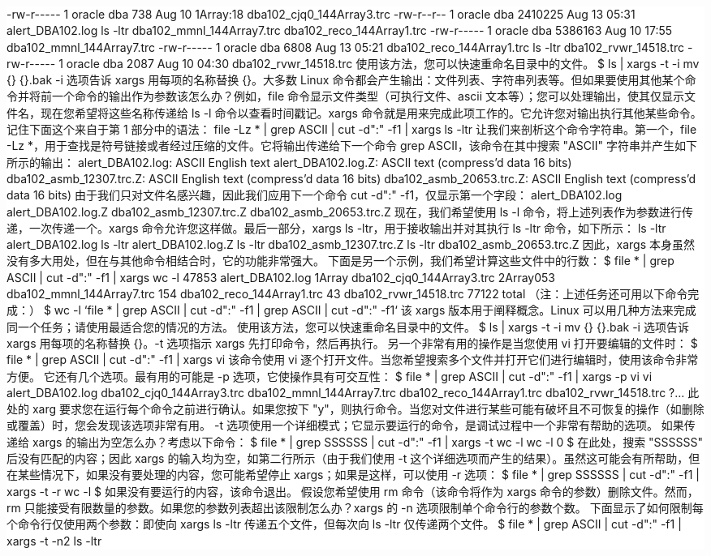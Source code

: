 -rw-r-----    1 oracle   dba           738 Aug 10 1Array:18 dba102_cjq0_144Array3.trc
-rw-r--r--    1 oracle   dba       2410225 Aug 13 05:31 alert_DBA102.log
ls -ltr dba102_mmnl_144Array7.trc dba102_reco_144Array1.trc 
-rw-r-----    1 oracle   dba       5386163 Aug 10 17:55 dba102_mmnl_144Array7.trc
-rw-r-----    1 oracle   dba          6808 Aug 13 05:21 dba102_reco_144Array1.trc
ls -ltr dba102_rvwr_14518.trc 
-rw-r-----    1 oracle   dba          2087 Aug 10 04:30 dba102_rvwr_14518.trc
使用该方法，您可以快速重命名目录中的文件。 
$ ls | xargs -t -i mv {} {}.bak
-i 选项告诉 xargs 用每项的名称替换 {}。大多数 Linux 命令都会产生输出：文件列表、字符串列表等。但如果要使用其他某个命令并将前一个命令的输出作为参数该怎么办？例如，file 命令显示文件类型（可执行文件、ascii 文本等）；您可以处理输出，使其仅显示文件名，现在您希望将这些名称传递给 ls -l 命令以查看时间戳记。xargs 命令就是用来完成此项工作的。它允许您对输出执行其他某些命令。记住下面这个来自于第 1 部分中的语法： 
file -Lz * | grep ASCII | cut -d":" -f1 | xargs ls -ltr
让我们来剖析这个命令字符串。第一个，file -Lz *，用于查找是符号链接或者经过压缩的文件。它将输出传递给下一个命令 grep ASCII，该命令在其中搜索 "ASCII" 字符串并产生如下所示的输出： alert_DBA102.log:        ASCII English text
alert_DBA102.log.Z:      ASCII text (compress’d data 16 bits)
dba102_asmb_12307.trc.Z: ASCII English text (compress’d data 16 bits)
dba102_asmb_20653.trc.Z: ASCII English text (compress’d data 16 bits)
由于我们只对文件名感兴趣，因此我们应用下一个命令 cut -d":" -f1，仅显示第一个字段： alert_DBA102.log
alert_DBA102.log.Z
dba102_asmb_12307.trc.Z
dba102_asmb_20653.trc.Z
现在，我们希望使用 ls -l 命令，将上述列表作为参数进行传递，一次传递一个。xargs 命令允许您这样做。最后一部分，xargs ls -ltr，用于接收输出并对其执行 ls -ltr 命令，如下所示：
ls -ltr alert_DBA102.log
ls -ltr alert_DBA102.log.Z
ls -ltr dba102_asmb_12307.trc.Z
ls -ltr dba102_asmb_20653.trc.Z
因此，xargs 本身虽然没有多大用处，但在与其他命令相结合时，它的功能非常强大。
下面是另一个示例，我们希望计算这些文件中的行数：
$ file * | grep ASCII | cut -d":" -f1  | xargs wc -l
  47853 alert_DBA102.log
     1Array dba102_cjq0_144Array3.trc
  2Array053 dba102_mmnl_144Array7.trc
    154 dba102_reco_144Array1.trc
     43 dba102_rvwr_14518.trc
  77122 total
（注：上述任务还可用以下命令完成：）
$ wc -l ‘file * | grep ASCII | cut -d":" -f1 | grep ASCII | cut -d":" -f1‘
该 xargs 版本用于阐释概念。Linux 可以用几种方法来完成同一个任务；请使用最适合您的情况的方法。
使用该方法，您可以快速重命名目录中的文件。
$ ls | xargs -t -i mv {} {}.bak
-i 选项告诉 xargs 用每项的名称替换 {}。-t 选项指示 xargs 先打印命令，然后再执行。
另一个非常有用的操作是当您使用 vi 打开要编辑的文件时：
$ file * | grep ASCII | cut -d":" -f1 | xargs vi
该命令使用 vi 逐个打开文件。当您希望搜索多个文件并打开它们进行编辑时，使用该命令非常方便。 
它还有几个选项。最有用的可能是 -p 选项，它使操作具有可交互性：
$ file * | grep ASCII | cut -d":" -f1 | xargs -p vi
vi alert_DBA102.log dba102_cjq0_144Array3.trc dba102_mmnl_144Array7.trc 
  dba102_reco_144Array1.trc dba102_rvwr_14518.trc ?...
此处的 xarg 要求您在运行每个命令之前进行确认。如果您按下 "y"，则执行命令。当您对文件进行某些可能有破坏且不可恢复的操作（如删除或覆盖）时，您会发现该选项非常有用。
-t 选项使用一个详细模式；它显示要运行的命令，是调试过程中一个非常有帮助的选项。
如果传递给 xargs 的输出为空怎么办？考虑以下命令：
$ file * | grep SSSSSS | cut -d":" -f1 | xargs -t wc -l
wc -l 
            0
$
在此处，搜索 "SSSSSS" 后没有匹配的内容；因此 xargs 的输入均为空，如第二行所示（由于我们使用 -t 这个详细选项而产生的结果）。虽然这可能会有所帮助，但在某些情况下，如果没有要处理的内容，您可能希望停止 xargs；如果是这样，可以使用 -r 选项： $ file * | grep SSSSSS | cut -d":" -f1 | xargs -t -r wc -l
$
如果没有要运行的内容，该命令退出。
假设您希望使用 rm 命令（该命令将作为 xargs 命令的参数）删除文件。然而，rm 只能接受有限数量的参数。如果您的参数列表超出该限制怎么办？xargs 的 -n 选项限制单个命令行的参数个数。 
下面显示了如何限制每个命令行仅使用两个参数：即使向 xargs ls -ltr 传递五个文件，但每次向 ls -ltr 仅传递两个文件。
$ file * | grep ASCII | cut -d":" -f1 | xargs -t -n2 ls -ltr  
